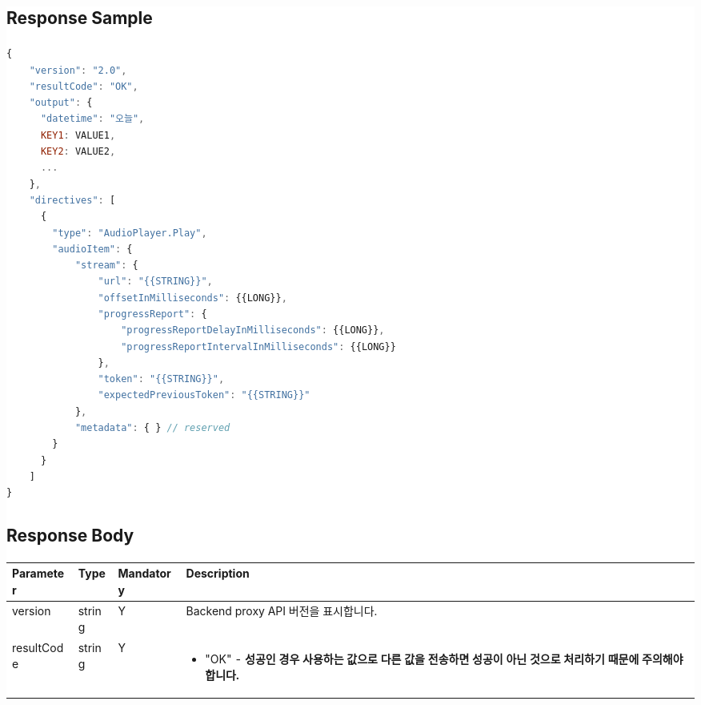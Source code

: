 ## Response Sample

```javascript
{
    "version": "2.0",
    "resultCode": "OK",
    "output": {
      "datetime": "오늘",
      KEY1: VALUE1,
      KEY2: VALUE2,
      ...
    },
    "directives": [
      {
        "type": "AudioPlayer.Play",
        "audioItem": {     
            "stream": {
                "url": "{{STRING}}",
                "offsetInMilliseconds": {{LONG}},
                "progressReport": {
                    "progressReportDelayInMilliseconds": {{LONG}},
                    "progressReportIntervalInMilliseconds": {{LONG}}
                },
                "token": "{{STRING}}",
                "expectedPreviousToken": "{{STRING}}"
            },
            "metadata": { } // reserved
        }
      }
    ]
}
```

## Response Body

<table>
  <thead>
    <tr>
      <th style="text-align:left">Parameter</th>
      <th style="text-align:left">Type</th>
      <th style="text-align:left">Mandatory</th>
      <th style="text-align:left">Description</th>
    </tr>
  </thead>
  <tbody>
    <tr>
      <td style="text-align:left">version</td>
      <td style="text-align:left">string</td>
      <td style="text-align:left">Y</td>
      <td style="text-align:left">Backend proxy API &#xBC84;&#xC804;&#xC744; &#xD45C;&#xC2DC;&#xD569;&#xB2C8;&#xB2E4;.</td>
    </tr>
    <tr>
      <td style="text-align:left">resultCode</td>
      <td style="text-align:left">string</td>
      <td style="text-align:left">Y</td>
      <td style="text-align:left">
        <ul>
          <li>&quot;OK&quot; - <b>&#xC131;&#xACF5;&#xC778; &#xACBD;&#xC6B0; &#xC0AC;&#xC6A9;&#xD558;&#xB294; &#xAC12;&#xC73C;&#xB85C; &#xB2E4;&#xB978; &#xAC12;&#xC744; &#xC804;&#xC1A1;&#xD558;&#xBA74; &#xC131;&#xACF5;&#xC774; &#xC544;&#xB2CC; &#xAC83;&#xC73C;&#xB85C; &#xCC98;&#xB9AC;&#xD558;&#xAE30; &#xB54C;&#xBB38;&#xC5D0; &#xC8FC;&#xC758;&#xD574;&#xC57C; &#xD569;&#xB2C8;&#xB2E4;.</b>
          </li>